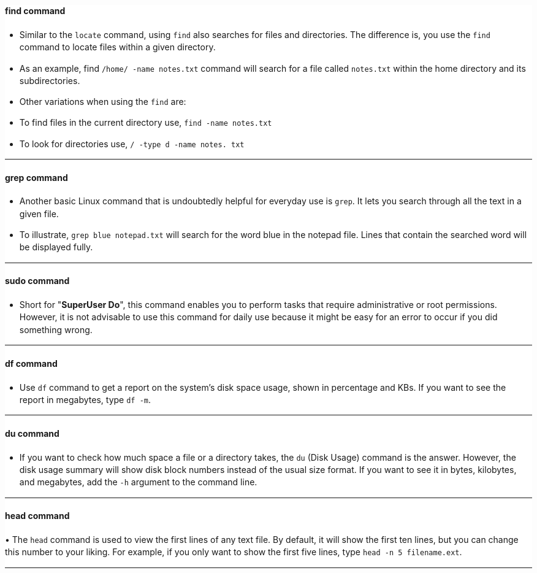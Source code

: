
#### find command

- Similar to the `locate` command, using `find` also searches for files and directories. The difference is, you use the `find` command to locate files within a given directory.

- As an example, find `/home/ -name notes.txt` command will search for a file called `notes.txt` within the home directory and its subdirectories.

- Other variations when using the `find` are:

- To find files in the current directory use, `find -name notes.txt`

- To look for directories use, `/ -type d -name notes. txt`

---

#### grep command

- Another basic Linux command that is undoubtedly helpful for everyday use is `grep`. It lets you search through all the text in a given file.

- To illustrate, `grep blue notepad.txt` will
search for the word blue in the notepad file. Lines that contain the searched word will be displayed fully.

---

#### sudo command

- Short for "**SuperUser Do**", this command enables you  to perform tasks that require administrative or root permissions. However, it is not advisable to use this command for daily use because it might be easy for an error to occur if you did something wrong.  

---

#### df command

- Use `df` command to get a report on the system’s disk space usage, shown in percentage and KBs. If you want to see the report in megabytes, type `df -m`.  

---

#### du command

- If you want to check how much space a file or a directory takes, the `du` (Disk Usage) command is the answer. However, the disk usage summary will show disk block numbers instead of the
usual size format. If you want to see it in bytes, kilobytes, and megabytes, add the `-h` argument to the command line.

---

#### head command

• The `head` command is used to view the first
lines of any text file. By default, it will show the first ten lines, but you can change this number to your liking. For example, if you only want to show the first five lines, type `head -n 5 filename.ext`.  

---